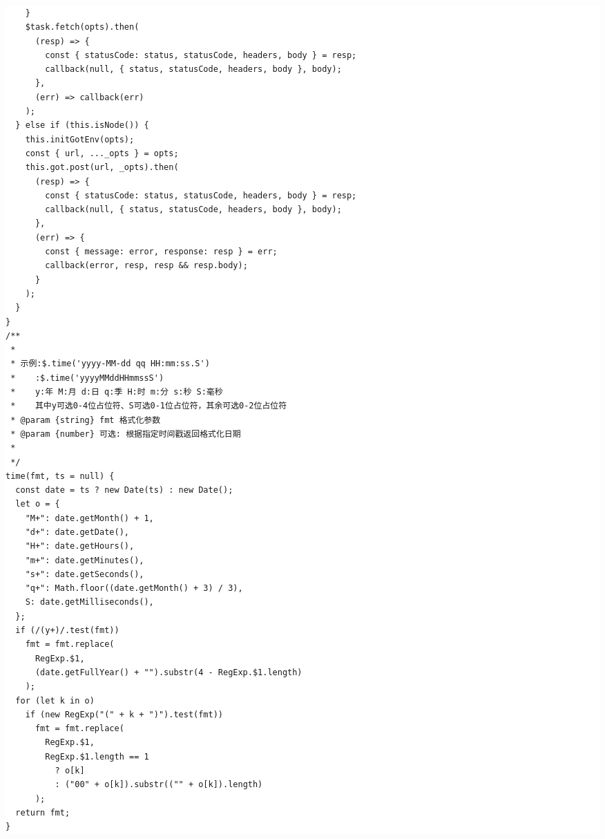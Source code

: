         }
        $task.fetch(opts).then(
          (resp) => {
            const { statusCode: status, statusCode, headers, body } = resp;
            callback(null, { status, statusCode, headers, body }, body);
          },
          (err) => callback(err)
        );
      } else if (this.isNode()) {
        this.initGotEnv(opts);
        const { url, ..._opts } = opts;
        this.got.post(url, _opts).then(
          (resp) => {
            const { statusCode: status, statusCode, headers, body } = resp;
            callback(null, { status, statusCode, headers, body }, body);
          },
          (err) => {
            const { message: error, response: resp } = err;
            callback(error, resp, resp && resp.body);
          }
        );
      }
    }
    /**
     *
     * 示例:$.time('yyyy-MM-dd qq HH:mm:ss.S')
     *    :$.time('yyyyMMddHHmmssS')
     *    y:年 M:月 d:日 q:季 H:时 m:分 s:秒 S:毫秒
     *    其中y可选0-4位占位符、S可选0-1位占位符，其余可选0-2位占位符
     * @param {string} fmt 格式化参数
     * @param {number} 可选: 根据指定时间戳返回格式化日期
     *
     */
    time(fmt, ts = null) {
      const date = ts ? new Date(ts) : new Date();
      let o = {
        "M+": date.getMonth() + 1,
        "d+": date.getDate(),
        "H+": date.getHours(),
        "m+": date.getMinutes(),
        "s+": date.getSeconds(),
        "q+": Math.floor((date.getMonth() + 3) / 3),
        S: date.getMilliseconds(),
      };
      if (/(y+)/.test(fmt))
        fmt = fmt.replace(
          RegExp.$1,
          (date.getFullYear() + "").substr(4 - RegExp.$1.length)
        );
      for (let k in o)
        if (new RegExp("(" + k + ")").test(fmt))
          fmt = fmt.replace(
            RegExp.$1,
            RegExp.$1.length == 1
              ? o[k]
              : ("00" + o[k]).substr(("" + o[k]).length)
          );
      return fmt;
    }
